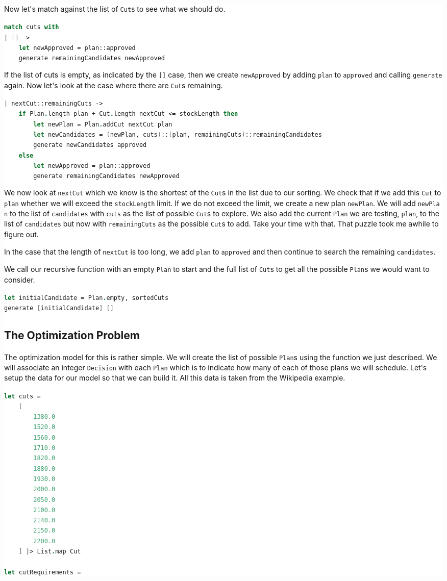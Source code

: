 Now let's match against the list of `Cut`s to see what we should do.

```fsharp
match cuts with
| [] -> 
    let newApproved = plan::approved
    generate remainingCandidates newApproved
```

If the list of cuts is empty, as indicated by the `[]` case, then we create `newApproved` by adding `plan` to `approved` and calling `generate` again. Now let's look at the case where there are `Cut`s remaining.

```fsharp
| nextCut::remainingCuts ->
    if Plan.length plan + Cut.length nextCut <= stockLength then
        let newPlan = Plan.addCut nextCut plan
        let newCandidates = (newPlan, cuts)::(plan, remainingCuts)::remainingCandidates
        generate newCandidates approved
    else
        let newApproved = plan::approved
        generate remainingCandidates newApproved
```

We now look at `nextCut` which we know is the shortest of the `Cut`s in the list due to our sorting. We check that if we add this `Cut` to `plan` whether we will exceed the `stockLength` limit. If we do not exceed the limit, we create a new plan `newPlan`. We will add `newPlan` to the list of `candidates` with `cuts` as the list of possible `Cut`s to explore. We also add the current `Plan` we are testing, `plan`, to the list of `candidates` but now with `remainingCuts` as the possible `Cut`s to add. Take your time with that. That puzzle took me awhile to figure out.

In the case that the length of `nextCut` is too long, we add `plan` to `approved` and then continue to search the remaining `candidates`.

We call our recursive function with an empty `Plan` to start and the full list of `Cut`s to get all the possible `Plan`s we would want to consider.

```fsharp
let initialCandidate = Plan.empty, sortedCuts
generate [initialCandidate] []
```

## The Optimization Problem

The optimization model for this is rather simple. We will create the list of possible `Plan`s using the function we just described. We will associate an integer `Decision` with each `Plan` which is to indicate how many of each of those plans we will schedule. Let's setup the data for our model so that we can build it. All this data is taken from the Wikipedia example.

```fsharp
let cuts = 
    [
        1380.0
        1520.0
        1560.0
        1710.0
        1820.0
        1880.0
        1930.0
        2000.0
        2050.0
        2100.0
        2140.0
        2150.0
        2200.0
    ] |> List.map Cut

let cutRequirements =
```